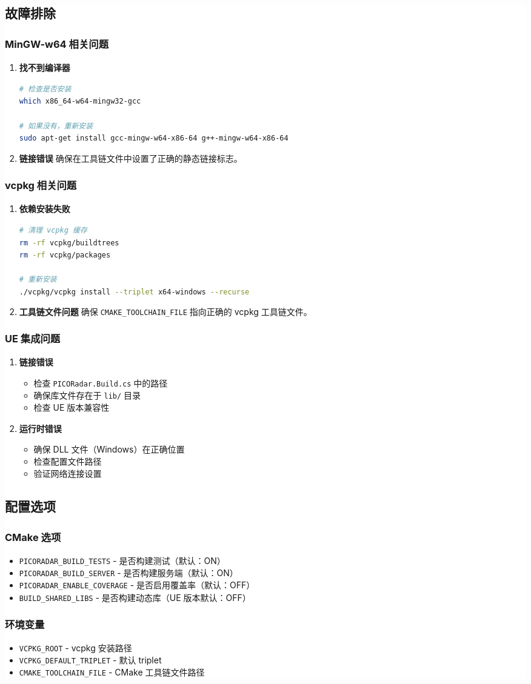## 故障排除

### MinGW-w64 相关问题

1. **找不到编译器**
   ```bash
   # 检查是否安装
   which x86_64-w64-mingw32-gcc
   
   # 如果没有，重新安装
   sudo apt-get install gcc-mingw-w64-x86-64 g++-mingw-w64-x86-64
   ```

2. **链接错误**
   确保在工具链文件中设置了正确的静态链接标志。

### vcpkg 相关问题

1. **依赖安装失败**
   ```bash
   # 清理 vcpkg 缓存
   rm -rf vcpkg/buildtrees
   rm -rf vcpkg/packages
   
   # 重新安装
   ./vcpkg/vcpkg install --triplet x64-windows --recurse
   ```

2. **工具链文件问题**
   确保 `CMAKE_TOOLCHAIN_FILE` 指向正确的 vcpkg 工具链文件。

### UE 集成问题

1. **链接错误**
   - 检查 `PICORadar.Build.cs` 中的路径
   - 确保库文件存在于 `lib/` 目录
   - 检查 UE 版本兼容性

2. **运行时错误**
   - 确保 DLL 文件（Windows）在正确位置
   - 检查配置文件路径
   - 验证网络连接设置

## 配置选项

### CMake 选项
- `PICORADAR_BUILD_TESTS` - 是否构建测试（默认：ON）
- `PICORADAR_BUILD_SERVER` - 是否构建服务端（默认：ON）
- `PICORADAR_ENABLE_COVERAGE` - 是否启用覆盖率（默认：OFF）
- `BUILD_SHARED_LIBS` - 是否构建动态库（UE 版本默认：OFF）

### 环境变量
- `VCPKG_ROOT` - vcpkg 安装路径
- `VCPKG_DEFAULT_TRIPLET` - 默认 triplet
- `CMAKE_TOOLCHAIN_FILE` - CMake 工具链文件路径
